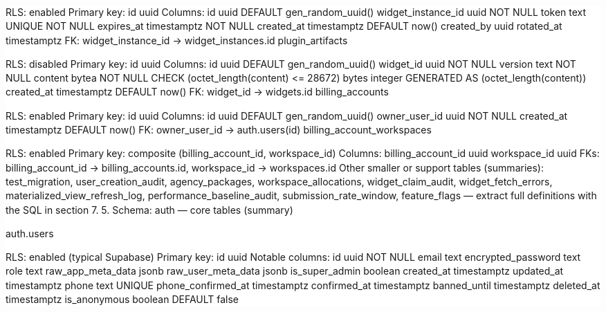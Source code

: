 RLS: enabled
Primary key: id uuid
Columns:
id uuid DEFAULT gen_random_uuid()
widget_instance_id uuid NOT NULL
token text UNIQUE NOT NULL
expires_at timestamptz NOT NULL
created_at timestamptz DEFAULT now()
created_by uuid
rotated_at timestamptz
FK: widget_instance_id -> widget_instances.id
plugin_artifacts

RLS: disabled
Primary key: id uuid
Columns:
id uuid DEFAULT gen_random_uuid()
widget_id uuid NOT NULL
version text NOT NULL
content bytea NOT NULL CHECK (octet_length(content) <= 28672)
bytes integer GENERATED AS (octet_length(content))
created_at timestamptz DEFAULT now()
FK: widget_id -> widgets.id
billing_accounts

RLS: enabled
Primary key: id uuid
Columns:
id uuid DEFAULT gen_random_uuid()
owner_user_id uuid NOT NULL
created_at timestamptz DEFAULT now()
FK: owner_user_id -> auth.users(id)
billing_account_workspaces

RLS: enabled
Primary key: composite (billing_account_id, workspace_id)
Columns:
billing_account_id uuid
workspace_id uuid
FKs: billing_account_id -> billing_accounts.id, workspace_id -> workspaces.id
Other smaller or support tables (summaries): test_migration, user_creation_audit, agency_packages, workspace_allocations, widget_claim_audit, widget_fetch_errors, materialized_view_refresh_log, performance_baseline_audit, submission_rate_window, feature_flags — extract full definitions with the SQL in section 7.
5. Schema: auth — core tables (summary)

auth.users

RLS: enabled (typical Supabase)
Primary key: id uuid
Notable columns:
id uuid NOT NULL
email text
encrypted_password text
role text
raw_app_meta_data jsonb
raw_user_meta_data jsonb
is_super_admin boolean
created_at timestamptz
updated_at timestamptz
phone text UNIQUE
phone_confirmed_at timestamptz
confirmed_at timestamptz
banned_until timestamptz
deleted_at timestamptz
is_anonymous boolean DEFAULT false
